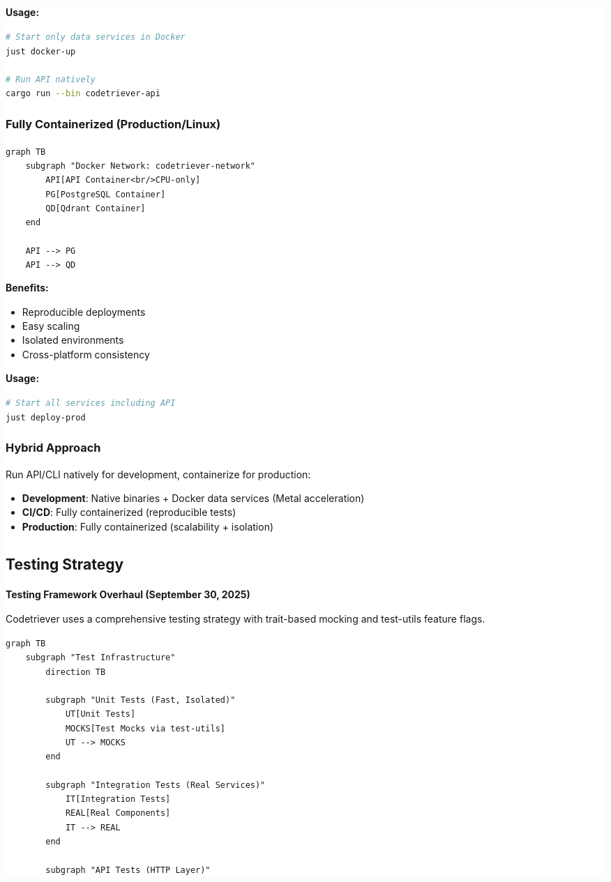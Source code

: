 **Usage:**
```bash
# Start only data services in Docker
just docker-up

# Run API natively
cargo run --bin codetriever-api
```

### Fully Containerized (Production/Linux)

```mermaid
graph TB
    subgraph "Docker Network: codetriever-network"
        API[API Container<br/>CPU-only]
        PG[PostgreSQL Container]
        QD[Qdrant Container]
    end

    API --> PG
    API --> QD
```

**Benefits:**
- Reproducible deployments
- Easy scaling
- Isolated environments
- Cross-platform consistency

**Usage:**
```bash
# Start all services including API
just deploy-prod
```

### Hybrid Approach

Run API/CLI natively for development, containerize for production:
- **Development**: Native binaries + Docker data services (Metal acceleration)
- **CI/CD**: Fully containerized (reproducible tests)
- **Production**: Fully containerized (scalability + isolation)

## Testing Strategy

**Testing Framework Overhaul (September 30, 2025)**

Codetriever uses a comprehensive testing strategy with trait-based mocking and test-utils feature flags.

```mermaid
graph TB
    subgraph "Test Infrastructure"
        direction TB

        subgraph "Unit Tests (Fast, Isolated)"
            UT[Unit Tests]
            MOCKS[Test Mocks via test-utils]
            UT --> MOCKS
        end

        subgraph "Integration Tests (Real Services)"
            IT[Integration Tests]
            REAL[Real Components]
            IT --> REAL
        end

        subgraph "API Tests (HTTP Layer)"
```